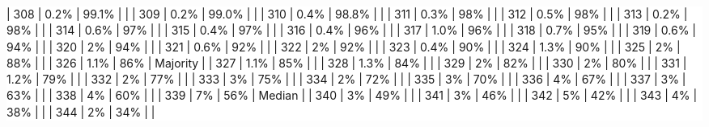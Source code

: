 | 308 | 0.2% | 99.1% |  |
| 309 | 0.2% | 99.0% |  |
| 310 | 0.4% | 98.8% |  |
| 311 | 0.3% | 98% |  |
| 312 | 0.5% | 98% |  |
| 313 | 0.2% | 98% |  |
| 314 | 0.6% | 97% |  |
| 315 | 0.4% | 97% |  |
| 316 | 0.4% | 96% |  |
| 317 | 1.0% | 96% |  |
| 318 | 0.7% | 95% |  |
| 319 | 0.6% | 94% |  |
| 320 | 2% | 94% |  |
| 321 | 0.6% | 92% |  |
| 322 | 2% | 92% |  |
| 323 | 0.4% | 90% |  |
| 324 | 1.3% | 90% |  |
| 325 | 2% | 88% |  |
| 326 | 1.1% | 86% | Majority |
| 327 | 1.1% | 85% |  |
| 328 | 1.3% | 84% |  |
| 329 | 2% | 82% |  |
| 330 | 2% | 80% |  |
| 331 | 1.2% | 79% |  |
| 332 | 2% | 77% |  |
| 333 | 3% | 75% |  |
| 334 | 2% | 72% |  |
| 335 | 3% | 70% |  |
| 336 | 4% | 67% |  |
| 337 | 3% | 63% |  |
| 338 | 4% | 60% |  |
| 339 | 7% | 56% | Median |
| 340 | 3% | 49% |  |
| 341 | 3% | 46% |  |
| 342 | 5% | 42% |  |
| 343 | 4% | 38% |  |
| 344 | 2% | 34% |  |